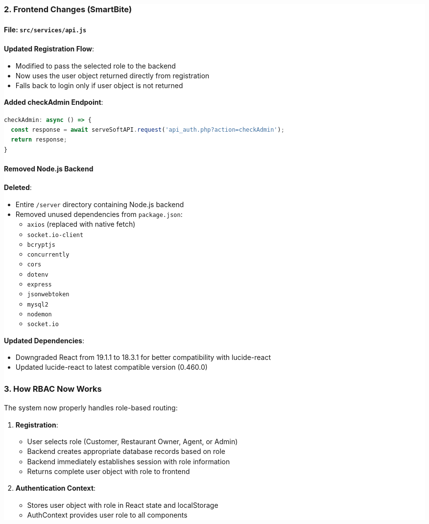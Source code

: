 ```php
```

### 2. Frontend Changes (SmartBite)

#### File: `src/services/api.js`

**Updated Registration Flow**:
- Modified to pass the selected role to the backend
- Now uses the user object returned directly from registration
- Falls back to login only if user object is not returned

**Added checkAdmin Endpoint**:
```javascript
checkAdmin: async () => {
  const response = await serveSoftAPI.request('api_auth.php?action=checkAdmin');
  return response;
}
```

#### Removed Node.js Backend

**Deleted**:
- Entire `/server` directory containing Node.js backend
- Removed unused dependencies from `package.json`:
  - `axios` (replaced with native fetch)
  - `socket.io-client`
  - `bcryptjs`
  - `concurrently`
  - `cors`
  - `dotenv`
  - `express`
  - `jsonwebtoken`
  - `mysql2`
  - `nodemon`
  - `socket.io`

**Updated Dependencies**:
- Downgraded React from 19.1.1 to 18.3.1 for better compatibility with lucide-react
- Updated lucide-react to latest compatible version (0.460.0)

### 3. How RBAC Now Works

The system now properly handles role-based routing:

1. **Registration**:
   - User selects role (Customer, Restaurant Owner, Agent, or Admin)
   - Backend creates appropriate database records based on role
   - Backend immediately establishes session with role information
   - Returns complete user object with role to frontend

2. **Authentication Context**:
   - Stores user object with role in React state and localStorage
   - AuthContext provides user role to all components
